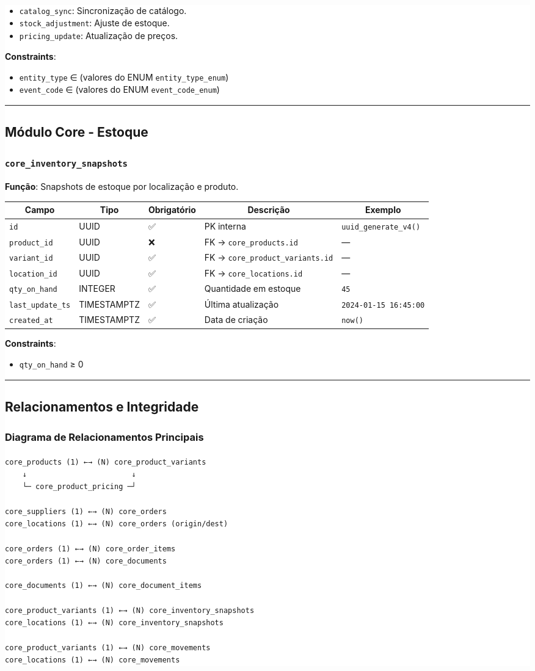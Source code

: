 - `catalog_sync`: Sincronização de catálogo.
- `stock_adjustment`: Ajuste de estoque.
- `pricing_update`: Atualização de preços.

**Constraints**:

- `entity_type` ∈ (valores do ENUM `entity_type_enum`)
- `event_code` ∈ (valores do ENUM `event_code_enum`)

---

## Módulo Core - Estoque

### `core_inventory_snapshots`

**Função**: Snapshots de estoque por localização e produto.

| Campo            | Tipo        | Obrigatório | Descrição                       | Exemplo               |
| ---------------- | ----------- | ----------- | ------------------------------- | --------------------- |
| `id`             | UUID        | ✅          | PK interna                      | `uuid_generate_v4()`  |
| `product_id`     | UUID        | ❌          | FK → `core_products.id`         | —                     |
| `variant_id`     | UUID        | ✅          | FK → `core_product_variants.id` | —                     |
| `location_id`    | UUID        | ✅          | FK → `core_locations.id`        | —                     |
| `qty_on_hand`    | INTEGER     | ✅          | Quantidade em estoque           | `45`                  |
| `last_update_ts` | TIMESTAMPTZ | ✅          | Última atualização              | `2024-01-15 16:45:00` |
| `created_at`     | TIMESTAMPTZ | ✅          | Data de criação                 | `now()`               |

**Constraints**:

- `qty_on_hand` ≥ 0

---

## Relacionamentos e Integridade

### Diagrama de Relacionamentos Principais

```
core_products (1) ←→ (N) core_product_variants
    ↓                        ↓
    └─ core_product_pricing ─┘

core_suppliers (1) ←→ (N) core_orders
core_locations (1) ←→ (N) core_orders (origin/dest)

core_orders (1) ←→ (N) core_order_items
core_orders (1) ←→ (N) core_documents

core_documents (1) ←→ (N) core_document_items

core_product_variants (1) ←→ (N) core_inventory_snapshots
core_locations (1) ←→ (N) core_inventory_snapshots

core_product_variants (1) ←→ (N) core_movements
core_locations (1) ←→ (N) core_movements
```
